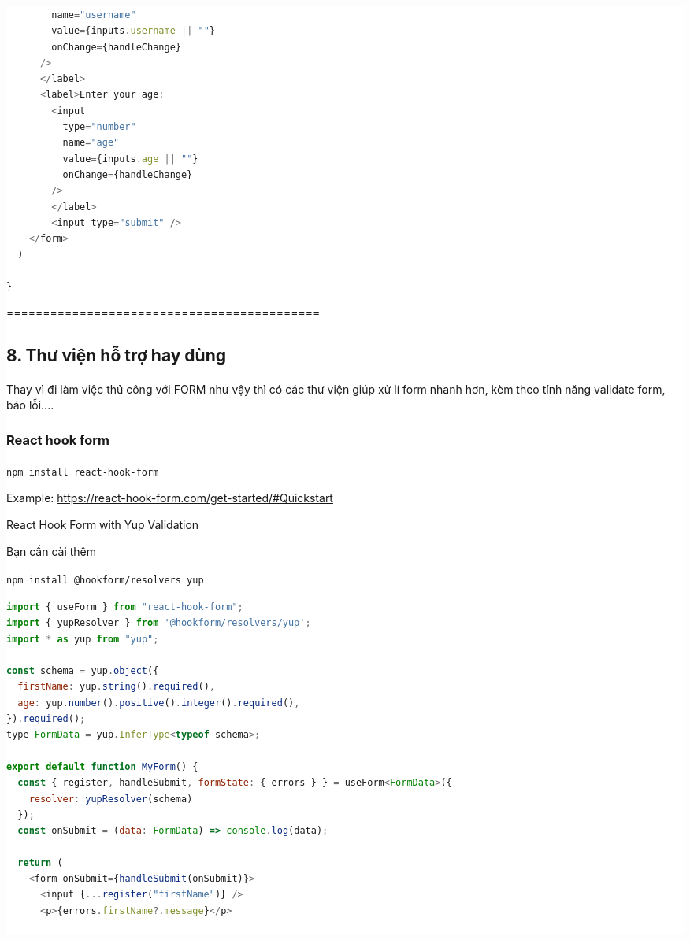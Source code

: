 ```js
        name="username" 
        value={inputs.username || ""} 
        onChange={handleChange}
      />
      </label>
      <label>Enter your age:
        <input 
          type="number" 
          name="age" 
          value={inputs.age || ""} 
          onChange={handleChange}
        />
        </label>
        <input type="submit" />
    </form>
  )
  
}

```
===========================================


## 8. Thư viện hỗ trợ hay dùng

Thay vì đi làm việc thủ công với FORM như vậy thì có các thư viện giúp xử lí form nhanh hơn, kèm theo tính năng validate form, báo lỗi....

### React hook form

```bash
npm install react-hook-form
```

Example: <https://react-hook-form.com/get-started/#Quickstart>



React Hook Form with Yup Validation

Bạn cần cài thêm

```bash
npm install @hookform/resolvers yup
```

```js
import { useForm } from "react-hook-form";
import { yupResolver } from '@hookform/resolvers/yup';
import * as yup from "yup";

const schema = yup.object({
  firstName: yup.string().required(),
  age: yup.number().positive().integer().required(),
}).required();
type FormData = yup.InferType<typeof schema>;

export default function MyForm() {
  const { register, handleSubmit, formState: { errors } } = useForm<FormData>({
    resolver: yupResolver(schema)
  });
  const onSubmit = (data: FormData) => console.log(data);

  return (
    <form onSubmit={handleSubmit(onSubmit)}>
      <input {...register("firstName")} />
      <p>{errors.firstName?.message}</p>
        
```